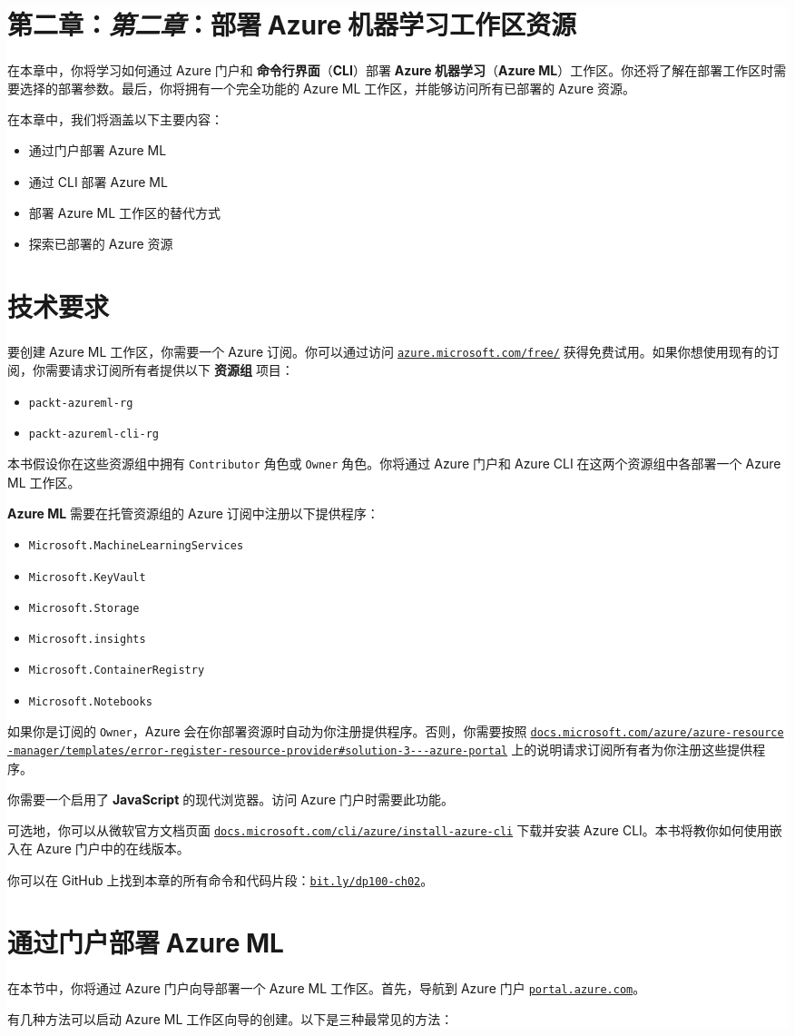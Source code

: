 # 第二章：*第二章*：部署 Azure 机器学习工作区资源

在本章中，你将学习如何通过 Azure 门户和 **命令行界面**（**CLI**）部署 **Azure 机器学习**（**Azure ML**）工作区。你还将了解在部署工作区时需要选择的部署参数。最后，你将拥有一个完全功能的 Azure ML 工作区，并能够访问所有已部署的 Azure 资源。

在本章中，我们将涵盖以下主要内容：

+   通过门户部署 Azure ML

+   通过 CLI 部署 Azure ML

+   部署 Azure ML 工作区的替代方式

+   探索已部署的 Azure 资源

# 技术要求

要创建 Azure ML 工作区，你需要一个 Azure 订阅。你可以通过访问 [`azure.microsoft.com/free/`](https://azure.microsoft.com/free/) 获得免费试用。如果你想使用现有的订阅，你需要请求订阅所有者提供以下 **资源组** 项目：

+   `packt-azureml-rg`

+   `packt-azureml-cli-rg`

本书假设你在这些资源组中拥有 `Contributor` 角色或 `Owner` 角色。你将通过 Azure 门户和 Azure CLI 在这两个资源组中各部署一个 Azure ML 工作区。

**Azure ML** 需要在托管资源组的 Azure 订阅中注册以下提供程序：

+   `Microsoft.MachineLearningServices`

+   `Microsoft.KeyVault`

+   `Microsoft.Storage`

+   `Microsoft.insights`

+   `Microsoft.ContainerRegistry`

+   `Microsoft.Notebooks`

如果你是订阅的 `Owner`，Azure 会在你部署资源时自动为你注册提供程序。否则，你需要按照 [`docs.microsoft.com/azure/azure-resource-manager/templates/error-register-resource-provider#solution-3---azure-portal`](https://docs.microsoft.com/azure/azure-resource-manager/templates/error-register-resource-provider#solution-3---azure-portal) 上的说明请求订阅所有者为你注册这些提供程序。

你需要一个启用了 **JavaScript** 的现代浏览器。访问 Azure 门户时需要此功能。

可选地，你可以从微软官方文档页面 [`docs.microsoft.com/cli/azure/install-azure-cli`](https://docs.microsoft.com/cli/azure/install-azure-cli) 下载并安装 Azure CLI。本书将教你如何使用嵌入在 Azure 门户中的在线版本。

你可以在 GitHub 上找到本章的所有命令和代码片段：[`bit.ly/dp100-ch02`](http://bit.ly/dp100-ch02)。

# 通过门户部署 Azure ML

在本节中，你将通过 Azure 门户向导部署一个 Azure ML 工作区。首先，导航到 Azure 门户 [`portal.azure.com`](https://portal.azure.com)。

有几种方法可以启动 Azure ML 工作区向导的创建。以下是三种最常见的方法：
